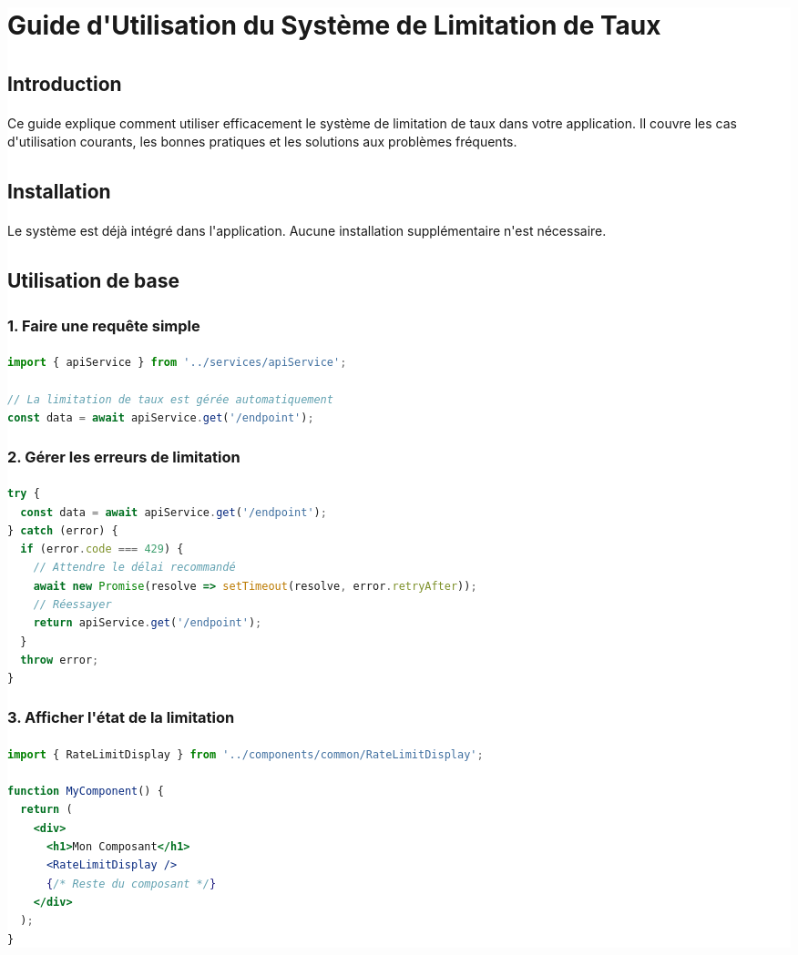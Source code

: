 # Guide d'Utilisation du Système de Limitation de Taux

## Introduction

Ce guide explique comment utiliser efficacement le système de limitation de taux dans votre application. Il couvre les cas d'utilisation courants, les bonnes pratiques et les solutions aux problèmes fréquents.

## Installation

Le système est déjà intégré dans l'application. Aucune installation supplémentaire n'est nécessaire.

## Utilisation de base

### 1. Faire une requête simple

```javascript
import { apiService } from '../services/apiService';

// La limitation de taux est gérée automatiquement
const data = await apiService.get('/endpoint');
```

### 2. Gérer les erreurs de limitation

```javascript
try {
  const data = await apiService.get('/endpoint');
} catch (error) {
  if (error.code === 429) {
    // Attendre le délai recommandé
    await new Promise(resolve => setTimeout(resolve, error.retryAfter));
    // Réessayer
    return apiService.get('/endpoint');
  }
  throw error;
}
```

### 3. Afficher l'état de la limitation

```jsx
import { RateLimitDisplay } from '../components/common/RateLimitDisplay';

function MyComponent() {
  return (
    <div>
      <h1>Mon Composant</h1>
      <RateLimitDisplay />
      {/* Reste du composant */}
    </div>
  );
}
```
